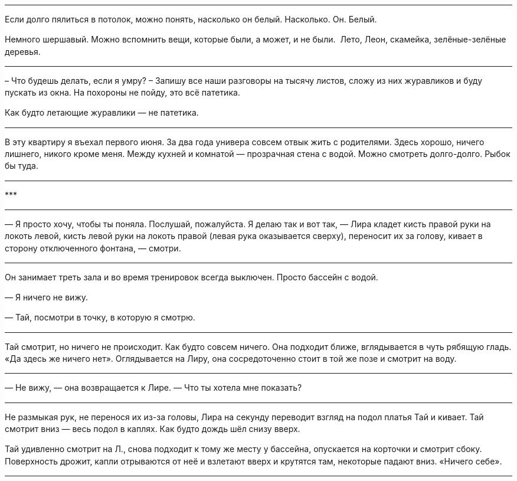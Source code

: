 ***

Если долго пялиться в потолок, можно понять, насколько он белый. Насколько. Он. Белый.

Немного шершавый. Можно вспомнить вещи, которые были, а может, и не были. 
Лето, Леон, скамейка, зелёные-зелёные деревья.

***

– Что будешь делать, если я умру?
– Запишу все наши разговоры на тысячу листов, сложу из них журавликов и буду пускать из окна. На похороны не пойду, это всё патетика. 

Как будто летающие журавлики — не патетика.

***

В эту квартиру я въехал первого июня. За два года универа совсем отвык жить с родителями. Здесь хорошо, ничего лишнего, никого кроме меня. Между кухней и комнатой — прозрачная стена с водой. Можно смотреть долго-долго. Рыбок бы туда.

***
*\*\*
***


— Я просто хочу, чтобы ты поняла. Послушай, пожалуйста. Я делаю так и вот так, — Лира кладет кисть правой руки на локоть левой, кисть левой руки на локоть правой (левая рука оказывается сверху), переносит их за голову, кивает в сторону отключенного фонтана, — смотри.

***

Он занимает треть зала и во время тренировок всегда выключен. Просто бассейн с водой.

— Я ничего не вижу.

— Тай, посмотри в точку, в которую я смотрю.

***

Тай смотрит, но ничего не происходит. Как будто совсем ничего. Она подходит ближе, вглядывается в чуть рябящую гладь. «Да здесь же ничего нет». Оглядывается на Лиру, она сосредоточенно стоит в той же позе и смотрит на воду. 

***

— Не вижу, — она возвращается к Лире. — Что ты хотела мне показать?

***

Не размыкая рук, не перенося их из-за головы, Лира на секунду переводит взгляд на подол платья Тай и кивает. Тай смотрит вниз — весь подол в каплях. Как будто дождь шёл снизу вверх.

Тай удивленно смотрит на Л., снова подходит к тому же месту у бассейна, опускается на корточки и смотрит сбоку. Поверхность дрожит, капли отрываются от неё и взлетают вверх и крутятся там, некоторые падают вниз. «Ничего себе».


***
